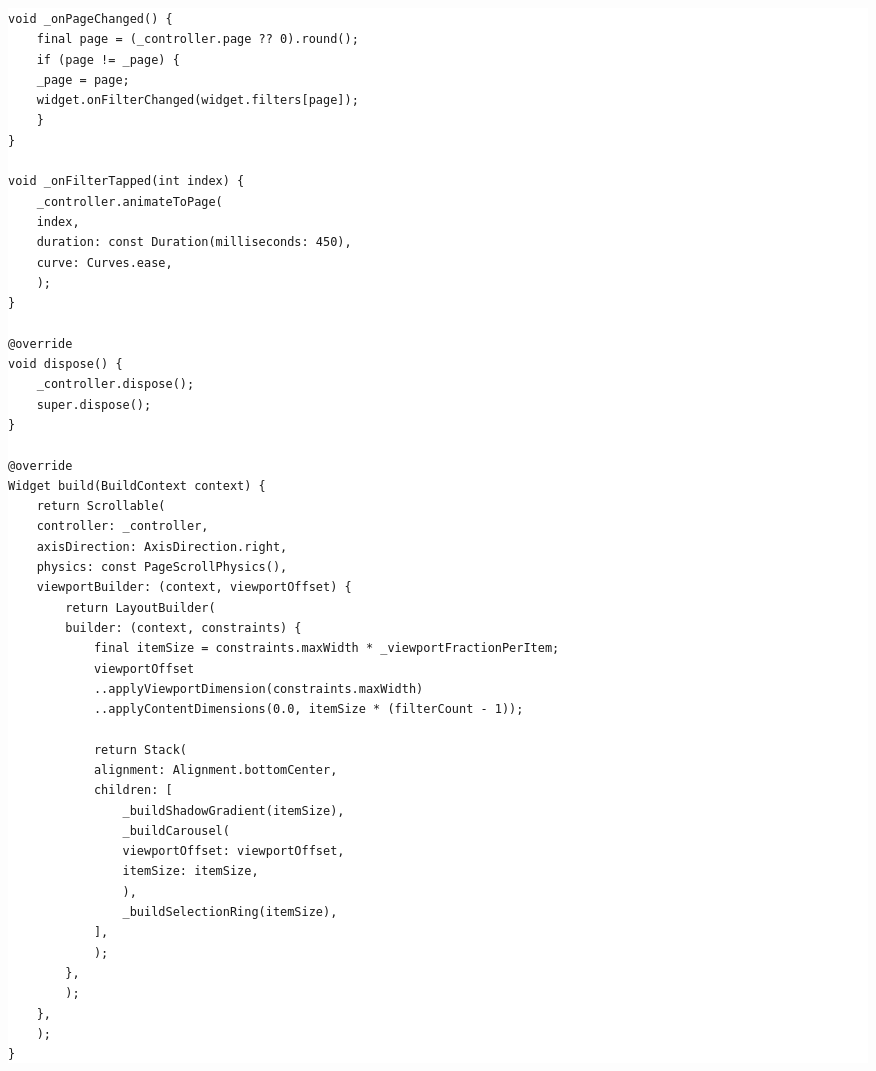     void _onPageChanged() {
        final page = (_controller.page ?? 0).round();
        if (page != _page) {
        _page = page;
        widget.onFilterChanged(widget.filters[page]);
        }
    }

    void _onFilterTapped(int index) {
        _controller.animateToPage(
        index,
        duration: const Duration(milliseconds: 450),
        curve: Curves.ease,
        );
    }

    @override
    void dispose() {
        _controller.dispose();
        super.dispose();
    }

    @override
    Widget build(BuildContext context) {
        return Scrollable(
        controller: _controller,
        axisDirection: AxisDirection.right,
        physics: const PageScrollPhysics(),
        viewportBuilder: (context, viewportOffset) {
            return LayoutBuilder(
            builder: (context, constraints) {
                final itemSize = constraints.maxWidth * _viewportFractionPerItem;
                viewportOffset
                ..applyViewportDimension(constraints.maxWidth)
                ..applyContentDimensions(0.0, itemSize * (filterCount - 1));

                return Stack(
                alignment: Alignment.bottomCenter,
                children: [
                    _buildShadowGradient(itemSize),
                    _buildCarousel(
                    viewportOffset: viewportOffset,
                    itemSize: itemSize,
                    ),
                    _buildSelectionRing(itemSize),
                ],
                );
            },
            );
        },
        );
    }
